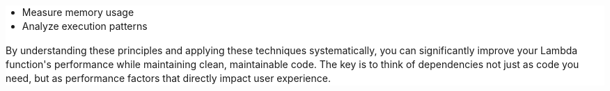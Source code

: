    * Measure memory usage
   * Analyze execution patterns

By understanding these principles and applying these techniques systematically, you can significantly improve your Lambda function's performance while maintaining clean, maintainable code. The key is to think of dependencies not just as code you need, but as performance factors that directly impact user experience.
